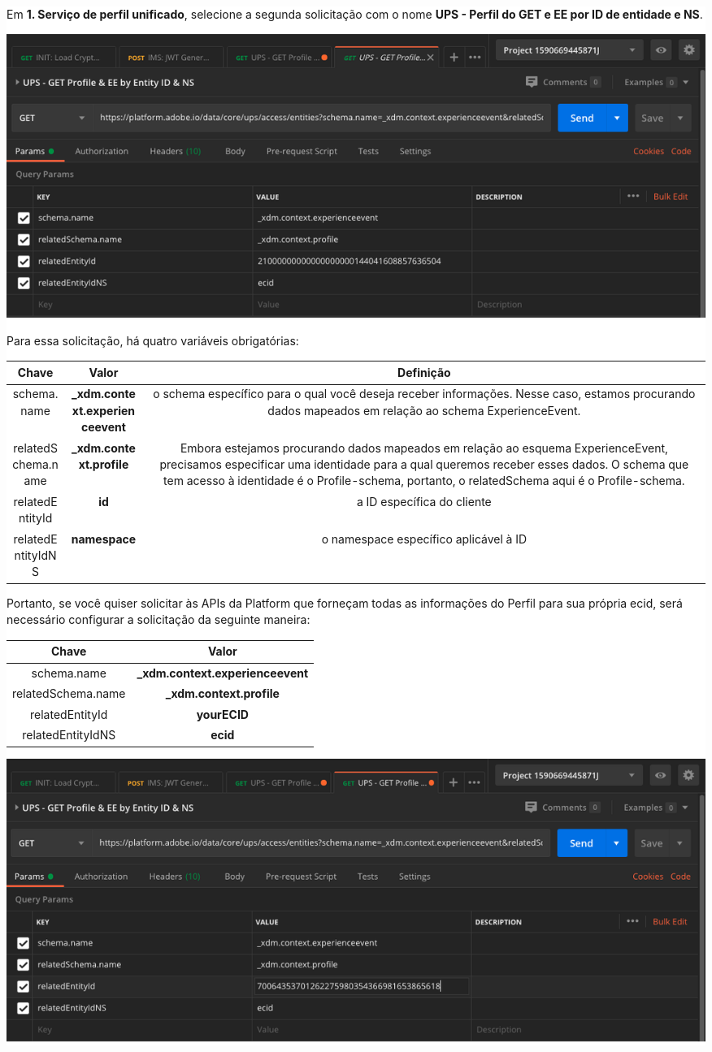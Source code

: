 Em **1. Serviço de perfil unificado**, selecione a segunda solicitação com o nome **UPS - Perfil do GET e EE por ID de entidade e NS**.

![Postman](./images/upseecall.png)

Para essa solicitação, há quatro variáveis obrigatórias:

| Chave | Valor | Definição |
|:-------------:| :---------------:|  :---------------:| 
| schema.name | **_xdm.context.experienceevent** | o schema específico para o qual você deseja receber informações. Nesse caso, estamos procurando dados mapeados em relação ao schema ExperienceEvent. |
| relatedSchema.name | **_xdm.context.profile** | Embora estejamos procurando dados mapeados em relação ao esquema ExperienceEvent, precisamos especificar uma identidade para a qual queremos receber esses dados. O schema que tem acesso à identidade é o Profile-schema, portanto, o relatedSchema aqui é o Profile-schema. |
| relatedEntityId | **id** | a ID específica do cliente |
| relatedEntityIdNS | **namespace** | o namespace específico aplicável à ID |

Portanto, se você quiser solicitar às APIs da Platform que forneçam todas as informações do Perfil para sua própria ecid, será necessário configurar a solicitação da seguinte maneira:

| Chave | Valor |
|:-------------:| :---------------:| 
| schema.name | **_xdm.context.experienceevent** |
| relatedSchema.name | **_xdm.context.profile** |
| relatedEntityId | **yourECID** |
| relatedEntityIdNS | **ecid** |

![Postman](./images/eecallecid.png)